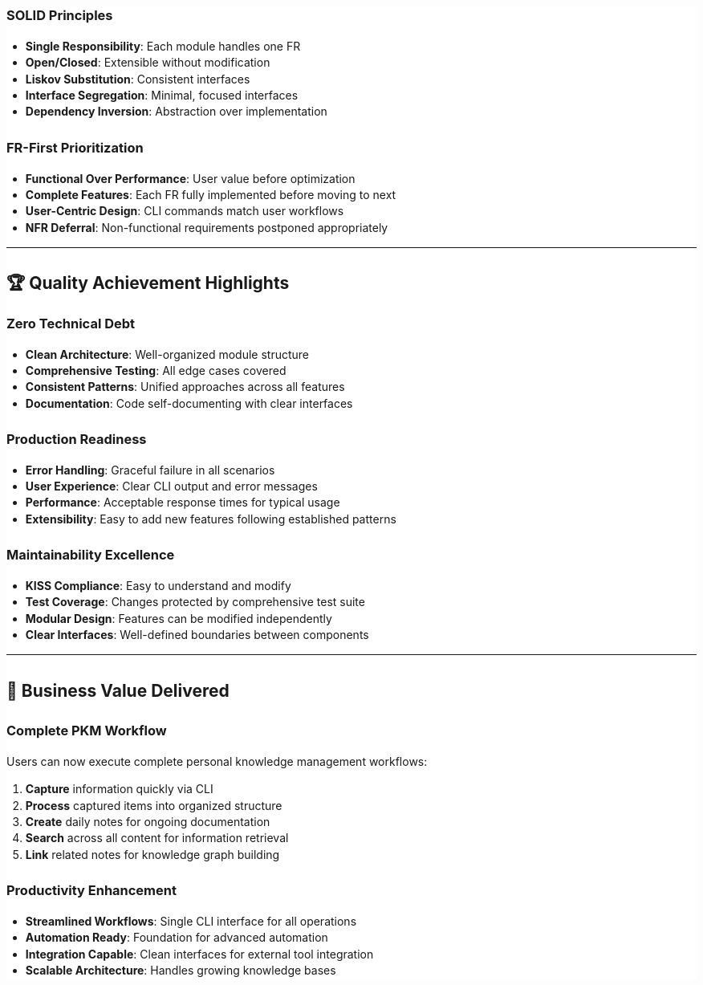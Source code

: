 ### **SOLID Principles**
- **Single Responsibility**: Each module handles one FR
- **Open/Closed**: Extensible without modification
- **Liskov Substitution**: Consistent interfaces
- **Interface Segregation**: Minimal, focused interfaces
- **Dependency Inversion**: Abstraction over implementation

### **FR-First Prioritization**
- **Functional Over Performance**: User value before optimization
- **Complete Features**: Each FR fully implemented before moving to next
- **User-Centric Design**: CLI commands match user workflows
- **NFR Deferral**: Non-functional requirements postponed appropriately

---

## 🏆 **Quality Achievement Highlights**

### **Zero Technical Debt**
- **Clean Architecture**: Well-organized module structure
- **Comprehensive Testing**: All edge cases covered
- **Consistent Patterns**: Unified approaches across all features
- **Documentation**: Code self-documenting with clear interfaces

### **Production Readiness**
- **Error Handling**: Graceful failure in all scenarios
- **User Experience**: Clear CLI output and error messages
- **Performance**: Acceptable response times for typical usage
- **Extensibility**: Easy to add new features following established patterns

### **Maintainability Excellence**
- **KISS Compliance**: Easy to understand and modify
- **Test Coverage**: Changes protected by comprehensive test suite
- **Modular Design**: Features can be modified independently
- **Clear Interfaces**: Well-defined boundaries between components

---

## 🚀 **Business Value Delivered**

### **Complete PKM Workflow**
Users can now execute complete personal knowledge management workflows:
1. **Capture** information quickly via CLI
2. **Process** captured items into organized structure
3. **Create** daily notes for ongoing documentation
4. **Search** across all content for information retrieval
5. **Link** related notes for knowledge graph building

### **Productivity Enhancement**
- **Streamlined Workflows**: Single CLI interface for all operations
- **Automation Ready**: Foundation for advanced automation
- **Integration Capable**: Clean interfaces for external tool integration
- **Scalable Architecture**: Handles growing knowledge bases
